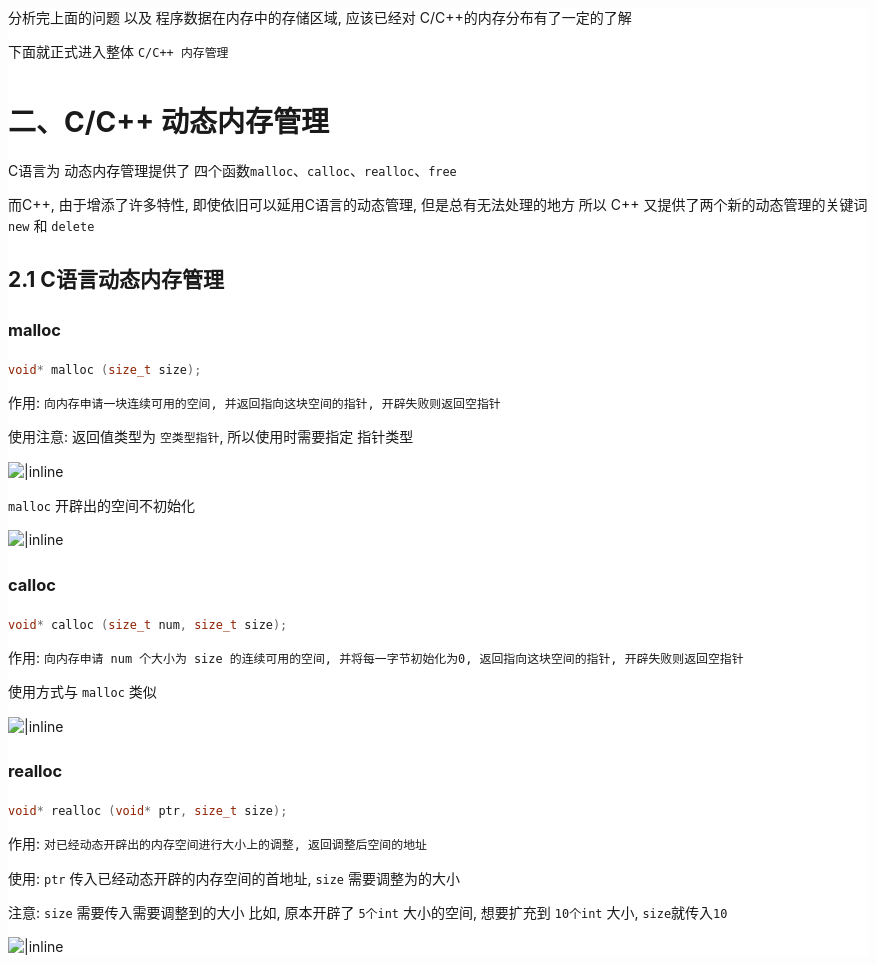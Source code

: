 分析完上面的问题 以及 程序数据在内存中的存储区域, 应该已经对 C/C++的内存分布有了一定的了解

下面就正式进入整体 `C/C++ 内存管理`

# 二、C/C++ 动态内存管理

C语言为 动态内存管理提供了 四个函数`malloc`、`calloc`、`realloc`、`free`

而C++, 由于增添了许多特性, 即使依旧可以延用C语言的动态管理, 但是总有无法处理的地方
所以 C++ 又提供了两个新的动态管理的关键词 `new` 和 `delete`

## 2.1 C语言动态内存管理

### malloc

```c
void* malloc (size_t size);
```

作用: `向内存申请一块连续可用的空间, 并返回指向这块空间的指针, 开辟失败则返回空指针`

使用注意: 返回值类型为 `空类型指针`, 所以使用时需要指定 指针类型

![|inline](https://dxyt-july-image.oss-cn-beijing.aliyuncs.com/image-20220629153315360.webp)

`malloc` 开辟出的空间不初始化

![|inline](https://dxyt-july-image.oss-cn-beijing.aliyuncs.com/image-20220629153504293.webp)

### calloc

```c
void* calloc (size_t num, size_t size);
```

作用: `向内存申请 num 个大小为 size 的连续可用的空间, 并将每一字节初始化为0, 返回指向这块空间的指针, 开辟失败则返回空指针`

使用方式与 `malloc` 类似

![|inline](https://dxyt-july-image.oss-cn-beijing.aliyuncs.com/image-20220629153959427.webp)

### realloc

```cpp
void* realloc (void* ptr, size_t size);
```

作用: `对已经动态开辟出的内存空间进行大小上的调整, 返回调整后空间的地址`

使用: `ptr` 传入已经动态开辟的内存空间的首地址, `size` 需要调整为的大小

注意: `size` 需要传入需要调整到的大小
比如, 原本开辟了 `5个int` 大小的空间, 想要扩充到 `10个int` 大小, `size`就传入`10`

![|inline](https://dxyt-july-image.oss-cn-beijing.aliyuncs.com/image-20220629155056038.webp)
